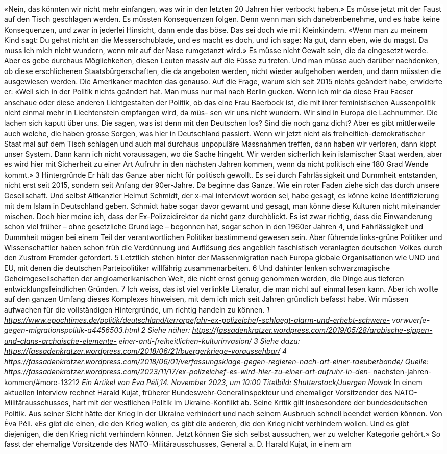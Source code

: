 «Nein, das könnten wir nicht mehr einfangen, was wir in den letzten 20 Jahren hier verbockt haben.» Es müsse jetzt mit der Faust auf den Tisch geschlagen werden. Es müssten Konsequenzen folgen. Denn wenn man sich danebenbenehme, und es habe keine Konsequenzen, und zwar in jederlei Hinsicht, dann ende das böse. Das sei doch wie mit Kleinkindern. «Wenn man zu meinem Kind sagt: Du gehst nicht an die Messerschublade, und es macht es doch, und ich sage: Na gut, dann eben, wie du magst. Da muss ich mich nicht wundern, wenn mir auf der Nase rumgetanzt wird.» Es müsse nicht Gewalt sein, die da eingesetzt werde. Aber es gebe durchaus Möglichkeiten, diesen Leuten massiv auf die Füsse zu treten. Und man müsse auch darüber nachdenken, ob diese erschlichenen Staatsbürgerschaften, die da angeboten werden, nicht wieder aufgehoben werden, und dann müssten die ausgewiesen werden. Die Amerikaner machten das genauso. Auf die Frage, warum sich seit 2015 nichts geändert habe, erwiderte er: «Weil sich in der Politik nichts geändert hat. Man muss nur mal nach Berlin gucken. Wenn ich mir da diese Frau Faeser anschaue oder diese anderen Lichtgestalten der Politik, ob das eine Frau Baerbock ist, die mit ihrer feministischen Aussenpolitik nicht einmal mehr in Liechtenstein empfangen wird, da müs- sen wir uns nicht wundern.
Wir sind in Europa die Lachnummer. Die lachen sich kaputt über uns. Die sagen, was ist denn mit den Deutschen los? Sind die noch ganz dicht? Aber es gibt mittlerweile auch welche, die haben grosse Sorgen, was hier in Deutschland passiert.
Wenn wir jetzt nicht als freiheitlich-demokratischer Staat mal auf dem Tisch schlagen und auch mal durchaus unpopuläre Massnahmen treffen, dann haben wir verloren, dann kippt unser System. Dann kann ich nicht voraussagen, wo die Sache hingeht.
Wir werden sicherlich kein islamischer Staat werden, aber es wird hier mit Sicherheit zu einer Art Aufruhr in den nächsten Jahren kommen, wenn da nicht politisch eine 180 Grad Wende kommt.» 3 Hintergründe Er hält das Ganze aber nicht für politisch gewollt. Es sei durch Fahrlässigkeit und Dummheit entstanden, nicht erst seit 2015, sondern seit Anfang der 90er-Jahre. Da beginne das Ganze. Wie ein roter Faden ziehe sich das durch unsere Gesellschaft. Und selbst Altkanzler Helmut Schmidt, der x-mal interviewt worden sei, habe gesagt, es könne keine Identifizierung mit dem Islam in Deutschland geben. Schmidt habe sogar davor gewarnt und gesagt, man könne diese Kulturen nicht miteinander mischen.
Doch hier meine ich, dass der Ex-Polizeidirektor da nicht ganz durchblickt. Es ist zwar richtig, dass die Einwanderung schon viel früher – ohne gesetzliche Grundlage – begonnen hat, sogar schon in den 1960er Jahren 4, und Fahrlässigkeit und Dummheit mögen bei einem Teil der verantwortlichen Politiker bestimmend gewesen sein. Aber führende links-grüne Politiker und Wissenschaftler haben schon früh die Verdünnung und Auflösung des angeblich faschistisch veranlagten deutschen Volkes durch den Zustrom Fremder gefordert. 5 Letztlich stehen hinter der Massenmigration nach Europa globale Organisationen wie UNO und EU, mit denen die deutschen Parteipolitiker willfährig zusammenarbeiten. 6 Und dahinter lenken schwarzmagische Geheimgesellschaften der angloamerikanischen Welt, die nicht ernst genug genommen werden, die Dinge aus tieferen entwicklungsfeindlichen Gründen. 7 Ich weiss, das ist viel verlinkte Literatur, die man nicht auf einmal lesen kann. Aber ich wollte auf den ganzen Umfang dieses Komplexes hinweisen, mit dem ich mich seit Jahren gründlich befasst habe.
Wir müssen aufwachen für die vollständigen Hintergründe, um richtig handeln zu können. _1  https://www.epochtimes.de/politik/deutschland/terrorgefahr-ex-polizeichef-schlaegt-alarm-und-erhebt-schwere-_ _vorwuerfe-gegen-migrationspolitik-a4456503.html_ _2  Siehe näher: https://fassadenkratzer.wordpress.com/2019/05/28/arabische-sippen-und-clans-archaische-elemente-_ _einer-anti-freiheitlichen-kulturinvasion/_ _3  Siehe dazu: https://fassadenkratzer.wordpress.com/2018/06/21/buergerkriege-voraussehbar/_ _4  https://fassadenkratzer.wordpress.com/2018/06/01/verfassungsklage-gegen-regieren-nach-art-einer-raeuberbande/_ _Quelle: https://fassadenkratzer.wordpress.com/2023/11/17/ex-polizeichef-es-wird-hier-zu-einer-art-aufruhr-in-den-_ nachsten-jahren-kommen/#more-13212 _Ein Artikel von Éva Péli,14. November 2023,_ _um 10:00_ _Titelbild: Shutterstock/Juergen Nowak_ In einem aktuellen Interview rechnet Harald Kujat, früherer Bundeswehr-Generalinspekteur und ehemaliger Vorsitzender des NATO-Militärausschusses, hart mit der westlichen Politik im Ukraine-Konflikt ab. Seine Kritik gilt insbesondere der bundesdeutschen Politik. Aus seiner Sicht hätte der Krieg in der Ukraine verhindert und nach seinem Ausbruch schnell beendet werden können. Von Éva Péli.
«Es gibt die einen, die den Krieg wollen, es gibt die anderen, die den Krieg nicht verhindern wollen. Und es gibt diejenigen, die den Krieg nicht verhindern können. Jetzt können Sie sich selbst aussuchen, wer zu welcher Kategorie gehört.» So fasst der ehemalige Vorsitzende des NATO-Militärausschusses, General a. D. Harald Kujat, in einem am